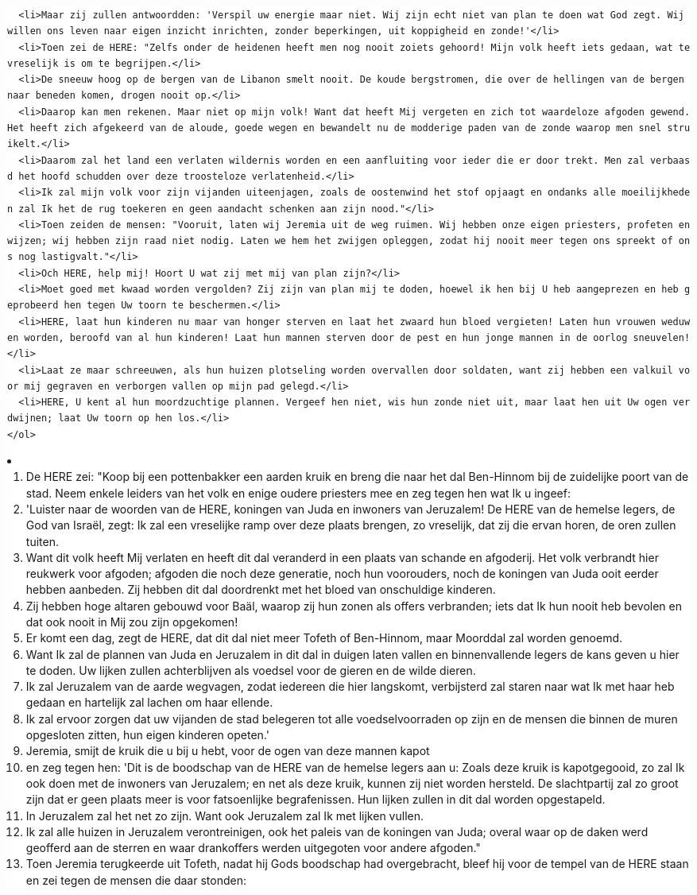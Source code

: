       <li>Maar zij zullen antwoordden: 'Verspil uw energie maar niet. Wij zijn echt niet van plan te doen wat God zegt. Wij willen ons leven naar eigen inzicht inrichten, zonder beperkingen, uit koppigheid en zonde!'</li>
      <li>Toen zei de HERE: "Zelfs onder de heidenen heeft men nog nooit zoiets gehoord! Mijn volk heeft iets gedaan, wat te vreselijk is om te begrijpen.</li>
      <li>De sneeuw hoog op de bergen van de Libanon smelt nooit. De koude bergstromen, die over de hellingen van de bergen naar beneden komen, drogen nooit op.</li>
      <li>Daarop kan men rekenen. Maar niet op mijn volk! Want dat heeft Mij vergeten en zich tot waardeloze afgoden gewend. Het heeft zich afgekeerd van de aloude, goede wegen en bewandelt nu de modderige paden van de zonde waarop men snel struikelt.</li>
      <li>Daarom zal het land een verlaten wildernis worden en een aanfluiting voor ieder die er door trekt. Men zal verbaasd het hoofd schudden over deze troosteloze verlatenheid.</li>
      <li>Ik zal mijn volk voor zijn vijanden uiteenjagen, zoals de oostenwind het stof opjaagt en ondanks alle moeilijkheden zal Ik het de rug toekeren en geen aandacht schenken aan zijn nood."</li>
      <li>Toen zeiden de mensen: "Vooruit, laten wij Jeremia uit de weg ruimen. Wij hebben onze eigen priesters, profeten en wijzen; wij hebben zijn raad niet nodig. Laten we hem het zwijgen opleggen, zodat hij nooit meer tegen ons spreekt of ons nog lastigvalt."</li>
      <li>Och HERE, help mij! Hoort U wat zij met mij van plan zijn?</li>
      <li>Moet goed met kwaad worden vergolden? Zij zijn van plan mij te doden, hoewel ik hen bij U heb aangeprezen en heb geprobeerd hen tegen Uw toorn te beschermen.</li>
      <li>HERE, laat hun kinderen nu maar van honger sterven en laat het zwaard hun bloed vergieten! Laten hun vrouwen weduwen worden, beroofd van al hun kinderen! Laat hun mannen sterven door de pest en hun jonge mannen in de oorlog sneuvelen!</li>
      <li>Laat ze maar schreeuwen, als hun huizen plotseling worden overvallen door soldaten, want zij hebben een valkuil voor mij gegraven en verborgen vallen op mijn pad gelegd.</li>
      <li>HERE, U kent al hun moordzuchtige plannen. Vergeef hen niet, wis hun zonde niet uit, maar laat hen uit Uw ogen verdwijnen; laat Uw toorn op hen los.</li>
    </ol>
  </li>
  <li>
    <ol>
      <li>De HERE zei: "Koop bij een pottenbakker een aarden kruik en breng die naar het dal Ben-Hinnom bij de zuidelijke poort van de stad. Neem enkele leiders van het volk en enige oudere priesters mee en zeg tegen hen wat Ik u ingeef:</li>
      <li>'Luister naar de woorden van de HERE, koningen van Juda en inwoners van Jeruzalem! De HERE van de hemelse legers, de God van Israël, zegt: Ik zal een vreselijke ramp over deze plaats brengen, zo vreselijk, dat zij die ervan horen, de oren zullen tuiten.</li>
      <li>Want dit volk heeft Mij verlaten en heeft dit dal veranderd in een plaats van schande en afgoderij. Het volk verbrandt hier reukwerk voor afgoden; afgoden die noch deze generatie, noch hun voorouders, noch de koningen van Juda ooit eerder hebben aanbeden. Zij hebben dit dal doordrenkt met het bloed van onschuldige kinderen.</li>
      <li>Zij hebben hoge altaren gebouwd voor Baäl, waarop zij hun zonen als offers verbranden; iets dat Ik hun nooit heb bevolen en dat ook nooit in Mij zou zijn opgekomen!</li>
      <li>Er komt een dag, zegt de HERE, dat dit dal niet meer Tofeth of Ben-Hinnom, maar Moorddal zal worden genoemd.</li>
      <li>Want Ik zal de plannen van Juda en Jeruzalem in dit dal in duigen laten vallen en binnenvallende legers de kans geven u hier te doden. Uw lijken zullen achterblijven als voedsel voor de gieren en de wilde dieren.</li>
      <li>Ik zal Jeruzalem van de aarde wegvagen, zodat iedereen die hier langskomt, verbijsterd zal staren naar wat Ik met haar heb gedaan en hartelijk zal lachen om haar ellende.</li>
      <li>Ik zal ervoor zorgen dat uw vijanden de stad belegeren tot alle voedselvoorraden op zijn en de mensen die binnen de muren opgesloten zitten, hun eigen kinderen opeten.'</li>
      <li>Jeremia, smijt de kruik die u bij u hebt, voor de ogen van deze mannen kapot</li>
      <li>en zeg tegen hen: 'Dit is de boodschap van de HERE van de hemelse legers aan u: Zoals deze kruik is kapotgegooid, zo zal Ik ook doen met de inwoners van Jeruzalem; en net als deze kruik, kunnen zij niet worden hersteld. De slachtpartij zal zo groot zijn dat er geen plaats meer is voor fatsoenlijke begrafenissen. Hun lijken zullen in dit dal worden opgestapeld.</li>
      <li>In Jeruzalem zal het net zo zijn. Want ook Jeruzalem zal Ik met lijken vullen.</li>
      <li>Ik zal alle huizen in Jeruzalem verontreinigen, ook het paleis van de koningen van Juda; overal waar op de daken werd geofferd aan de sterren en waar drankoffers werden uitgegoten voor andere afgoden."</li>
      <li>Toen Jeremia terugkeerde uit Tofeth, nadat hij Gods boodschap had overgebracht, bleef hij voor de tempel van de HERE staan en zei tegen de mensen die daar stonden:</li>